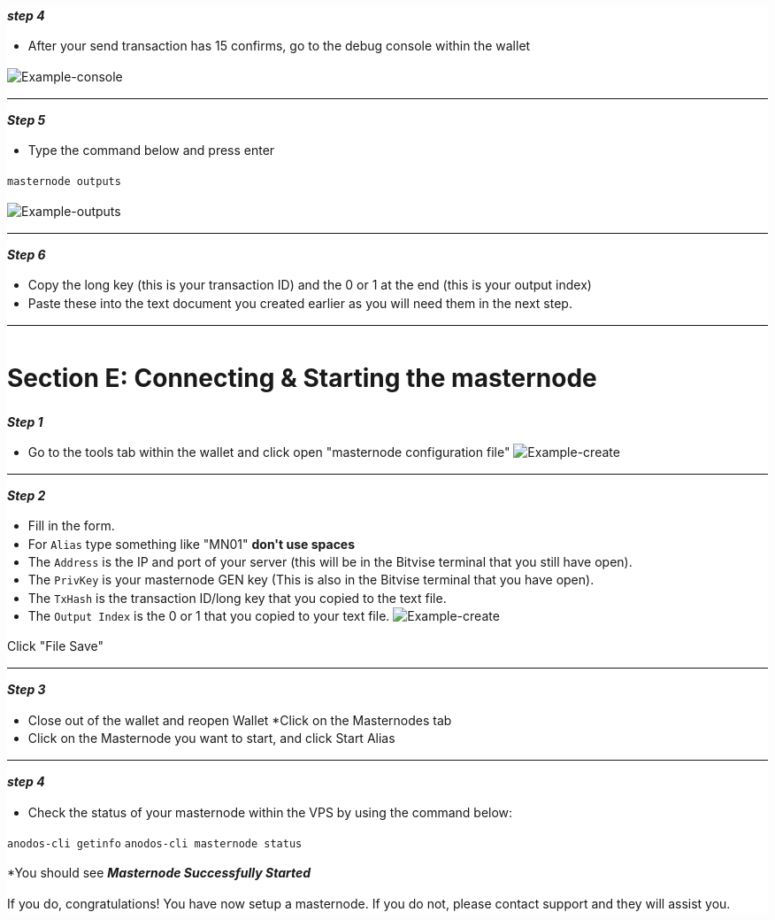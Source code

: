 ***step 4***
* After your send transaction has 15 confirms, go to the debug console within the wallet 

![Example-console](https://i.imgur.com/CExWoOo.png)
***

***Step 5***
* Type the command below and press enter 

`masternode outputs` 

![Example-outputs](https://i.imgur.com/D7lqTSa.png)
***

***Step 6***
* Copy the long key (this is your transaction ID) and the 0 or 1 at the end (this is your output index)
* Paste these into the text document you created earlier as you will need them in the next step.
***

# Section E: Connecting & Starting the masternode 

***Step 1***
* Go to the tools tab within the wallet and click open "masternode configuration file" 
![Example-create](https://i.imgur.com/QvFPBBY.png)
***

***Step 2***

* Fill in the form. 
* For `Alias` type something like "MN01" **don't use spaces**
* The `Address` is the IP and port of your server (this will be in the Bitvise terminal that you still have open).
* The `PrivKey` is your masternode GEN key (This is also in the Bitvise terminal that you have open).
* The `TxHash` is the transaction ID/long key that you copied to the text file.
* The `Output Index` is the 0 or 1 that you copied to your text file.
![Example-create](https://i.imgur.com/bLrjrM5.png)

Click "File Save"
***

***Step 3***
* Close out of the wallet and reopen Wallet
*Click on the Masternodes tab
* Click on the Masternode you want to start, and click Start Alias
***

***step 4***
* Check the status of your masternode within the VPS by using the command below:

`anodos-cli getinfo`
`anodos-cli masternode status`

*You should see ***Masternode Successfully Started***

If you do, congratulations! You have now setup a masternode. If you do not, please contact support and they will assist you.
